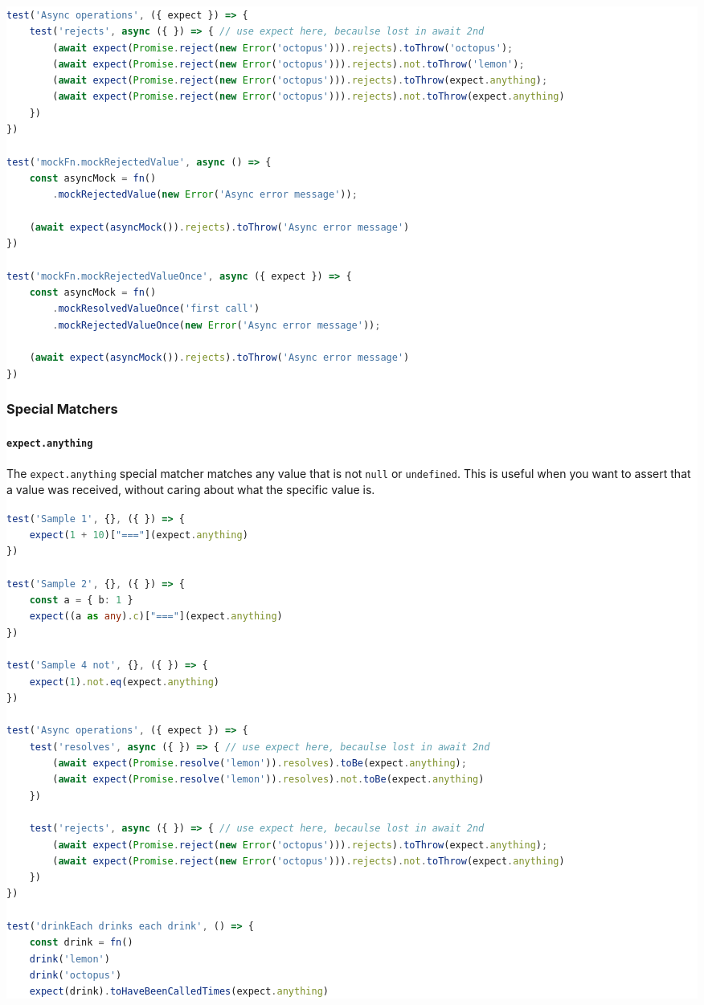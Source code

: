 ```typescript
test('Async operations', ({ expect }) => {
    test('rejects', async ({ }) => { // use expect here, becaulse lost in await 2nd
        (await expect(Promise.reject(new Error('octopus'))).rejects).toThrow('octopus');
        (await expect(Promise.reject(new Error('octopus'))).rejects).not.toThrow('lemon');
        (await expect(Promise.reject(new Error('octopus'))).rejects).toThrow(expect.anything);
        (await expect(Promise.reject(new Error('octopus'))).rejects).not.toThrow(expect.anything)
    })
})

test('mockFn.mockRejectedValue', async () => {
    const asyncMock = fn()
        .mockRejectedValue(new Error('Async error message'));

    (await expect(asyncMock()).rejects).toThrow('Async error message')
})

test('mockFn.mockRejectedValueOnce', async ({ expect }) => {
    const asyncMock = fn()
        .mockResolvedValueOnce('first call')
        .mockRejectedValueOnce(new Error('Async error message'));

    (await expect(asyncMock()).rejects).toThrow('Async error message')
})
```

### Special Matchers

#### `expect.anything`

The `expect.anything` special matcher matches any value that is not `null` or `undefined`. This is useful when you want to assert that a value was received, without caring about what the specific value is.

```typescript
test('Sample 1', {}, ({ }) => {
    expect(1 + 10)["==="](expect.anything)
})

test('Sample 2', {}, ({ }) => {
    const a = { b: 1 }
    expect((a as any).c)["==="](expect.anything)
})

test('Sample 4 not', {}, ({ }) => {
    expect(1).not.eq(expect.anything)
})

test('Async operations', ({ expect }) => {
    test('resolves', async ({ }) => { // use expect here, becaulse lost in await 2nd
        (await expect(Promise.resolve('lemon')).resolves).toBe(expect.anything);
        (await expect(Promise.resolve('lemon')).resolves).not.toBe(expect.anything)
    })

    test('rejects', async ({ }) => { // use expect here, becaulse lost in await 2nd
        (await expect(Promise.reject(new Error('octopus'))).rejects).toThrow(expect.anything);
        (await expect(Promise.reject(new Error('octopus'))).rejects).not.toThrow(expect.anything)
    })
})

test('drinkEach drinks each drink', () => {
    const drink = fn()
    drink('lemon')
    drink('octopus')
    expect(drink).toHaveBeenCalledTimes(expect.anything)
```